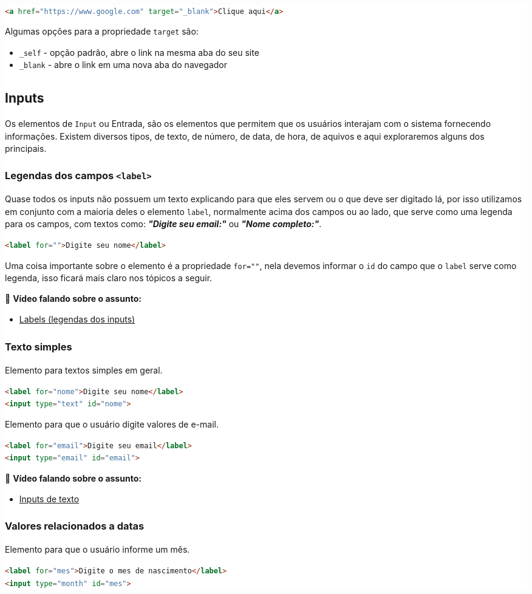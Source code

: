 ```html
<a href="https://www.google.com" target="_blank">Clique aqui</a>
```

Algumas opções para a propriedade `target` são:
- `_self` - opção padrão, abre o link na mesma aba do seu site
- `_blank` - abre o link em uma nova aba do navegador

## Inputs
Os elementos de `Input` ou Entrada, são os elementos que permitem que os usuários interajam com o sistema fornecendo informações.
Existem diversos tipos, de texto, de número, de data, de hora, de aquivos e aqui exploraremos alguns dos principais. 

### Legendas dos campos `<label>`
Quase todos os inputs não possuem um texto explicando para que eles servem ou o que deve ser digitado lá, por isso utilizamos em conjunto com a maioria deles o elemento `label`, normalmente acima dos campos ou ao lado, que serve como uma legenda para os campos, com textos como: ***"Digite seu email:"*** ou ***"Nome completo:"***.

```html
<label for="">Digite seu nome</label>
```

Uma coisa importante sobre o elemento é a propriedade `for=""`, nela devemos informar o `id` do campo que o `label` serve como legenda, isso ficará mais claro nos tópicos a seguir.

🎥 **Vídeo falando sobre o assunto:**
* [Labels (legendas dos inputs)](https://www.youtube.com/watch?v=8hrEQESqNmo&list=PLLvkn_w48B4EvM071BukVsNYvOByRH2t-&index=16)

### Texto simples 
Elemento para textos simples em geral.

```html
<label for="nome">Digite seu nome</label>
<input type="text" id="nome">
```

Elemento para que o usuário digite valores de e-mail.

```html
<label for="email">Digite seu email</label>
<input type="email" id="email">
```

🎥 **Vídeo falando sobre o assunto:**
* [Inputs de texto](https://www.youtube.com/watch?v=iEjJDbmqWYU&list=PLLvkn_w48B4EvM071BukVsNYvOByRH2t-&index=15)

### Valores relacionados a datas
Elemento para que o usuário informe um mês.

```html
<label for="mes">Digite o mes de nascimento</label>
<input type="month" id="mes">
```

